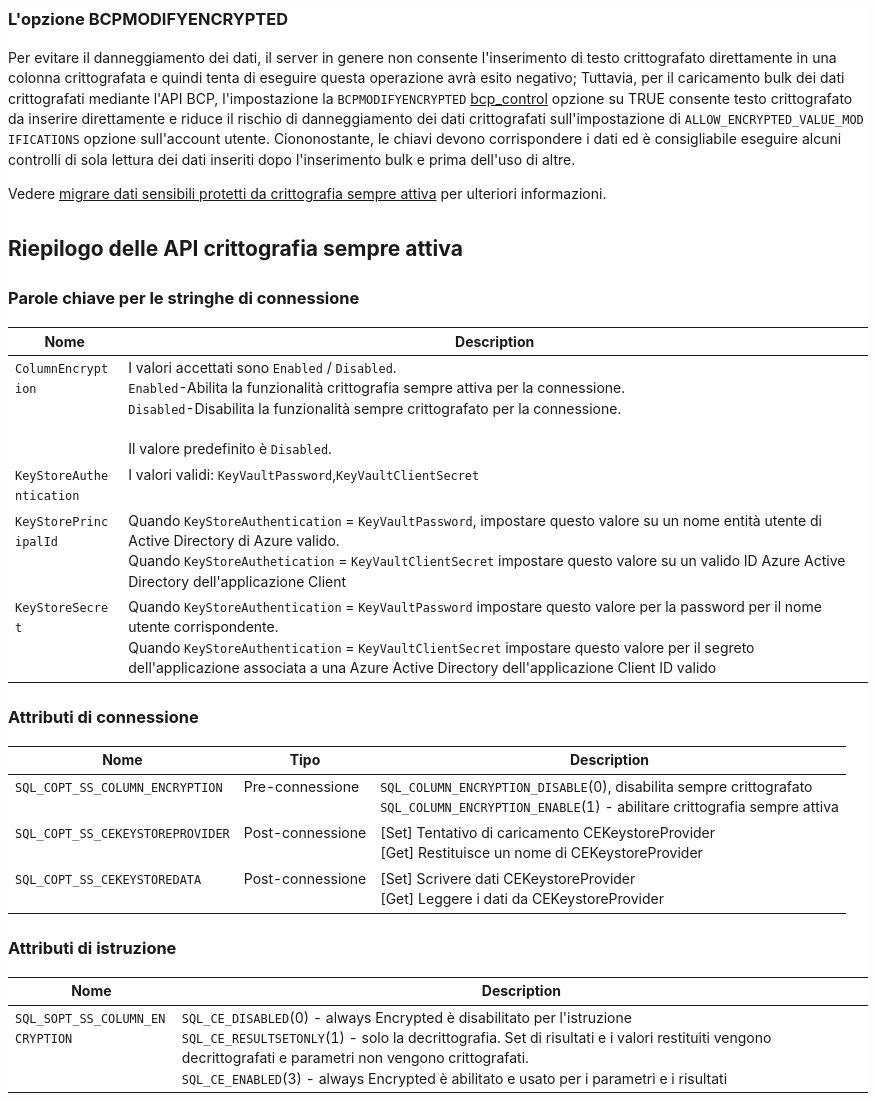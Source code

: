 ### <a name="the-bcpmodifyencrypted-option"></a>L'opzione BCPMODIFYENCRYPTED

Per evitare il danneggiamento dei dati, il server in genere non consente l'inserimento di testo crittografato direttamente in una colonna crittografata e quindi tenta di eseguire questa operazione avrà esito negativo; Tuttavia, per il caricamento bulk dei dati crittografati mediante l'API BCP, l'impostazione la `BCPMODIFYENCRYPTED` [bcp_control](../../relational-databases/native-client-odbc-extensions-bulk-copy-functions/bcp-control.md) opzione su TRUE consente testo crittografato da inserire direttamente e riduce il rischio di danneggiamento dei dati crittografati sull'impostazione di `ALLOW_ENCRYPTED_VALUE_MODIFICATIONS` opzione sull'account utente. Ciononostante, le chiavi devono corrispondere i dati ed è consigliabile eseguire alcuni controlli di sola lettura dei dati inseriti dopo l'inserimento bulk e prima dell'uso di altre.

Vedere [migrare dati sensibili protetti da crittografia sempre attiva](../../relational-databases/security/encryption/migrate-sensitive-data-protected-by-always-encrypted.md) per ulteriori informazioni.

## <a name="always-encrypted-api-summary"></a>Riepilogo delle API crittografia sempre attiva

### <a name="connection-string-keywords"></a>Parole chiave per le stringhe di connessione

|Nome|Description|  
|----------|-----------------|  
|`ColumnEncryption`|I valori accettati sono `Enabled` / `Disabled`.<br>`Enabled`-Abilita la funzionalità crittografia sempre attiva per la connessione.<br>`Disabled`-Disabilita la funzionalità sempre crittografato per la connessione. <br><br>Il valore predefinito è `Disabled`.|  
|`KeyStoreAuthentication` | I valori validi: `KeyVaultPassword`,`KeyVaultClientSecret` |
|`KeyStorePrincipalId` | Quando `KeyStoreAuthentication`  =  `KeyVaultPassword`, impostare questo valore su un nome entità utente di Active Directory di Azure valido. <br>Quando `KeyStoreAuthetication`  =  `KeyVaultClientSecret` impostare questo valore su un valido ID Azure Active Directory dell'applicazione Client |
|`KeyStoreSecret` | Quando `KeyStoreAuthentication`  =  `KeyVaultPassword` impostare questo valore per la password per il nome utente corrispondente. <br>Quando `KeyStoreAuthentication`  =  `KeyVaultClientSecret` impostare questo valore per il segreto dell'applicazione associata a una Azure Active Directory dell'applicazione Client ID valido|

### <a name="connection-attributes"></a>Attributi di connessione

|Nome|Tipo|Description|  
|----------|-------|----------|  
|`SQL_COPT_SS_COLUMN_ENCRYPTION`|Pre-connessione|`SQL_COLUMN_ENCRYPTION_DISABLE`(0), disabilita sempre crittografato <br>`SQL_COLUMN_ENCRYPTION_ENABLE`(1) - abilitare crittografia sempre attiva|
|`SQL_COPT_SS_CEKEYSTOREPROVIDER`|Post-connessione|[Set] Tentativo di caricamento CEKeystoreProvider<br>[Get] Restituisce un nome di CEKeystoreProvider|
|`SQL_COPT_SS_CEKEYSTOREDATA`|Post-connessione|[Set] Scrivere dati CEKeystoreProvider<br>[Get] Leggere i dati da CEKeystoreProvider|

### <a name="statement-attributes"></a>Attributi di istruzione

|Nome|Description|  
|----------|-----------------|  
|`SQL_SOPT_SS_COLUMN_ENCRYPTION`|`SQL_CE_DISABLED`(0) - always Encrypted è disabilitato per l'istruzione <br>`SQL_CE_RESULTSETONLY`(1) - solo la decrittografia. Set di risultati e i valori restituiti vengono decrittografati e parametri non vengono crittografati. <br>`SQL_CE_ENABLED`(3) - always Encrypted è abilitato e usato per i parametri e i risultati|
